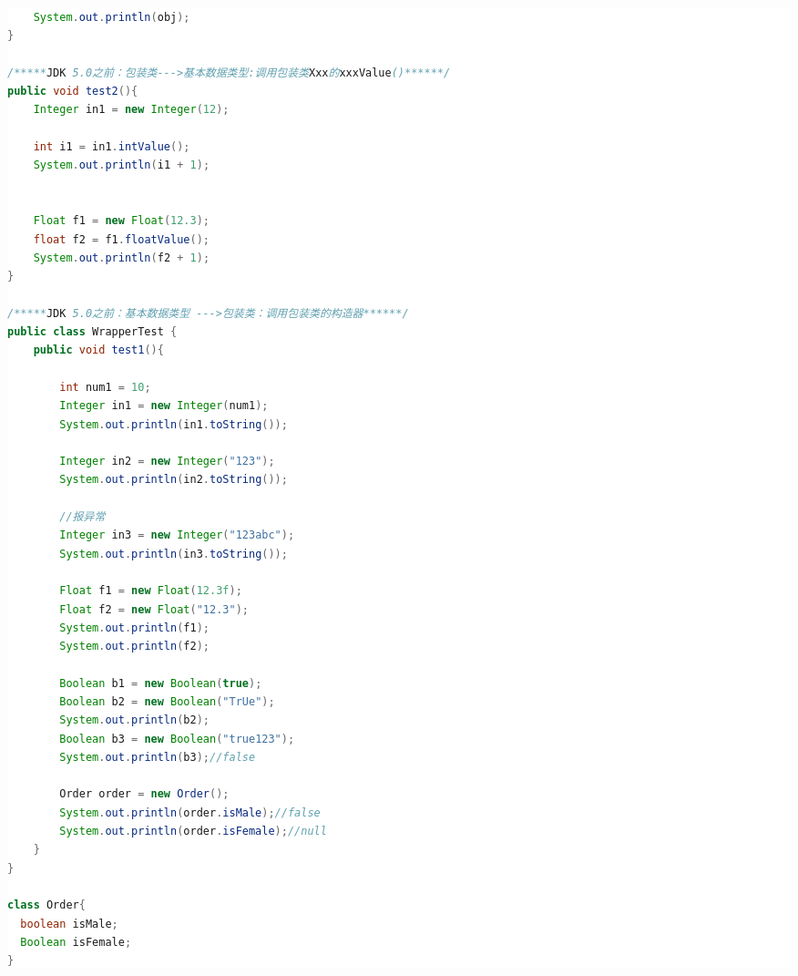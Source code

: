   ~~~java
      System.out.println(obj);
  }
  
  /*****JDK 5.0之前：包装类--->基本数据类型:调用包装类Xxx的xxxValue()******/
  public void test2(){
      Integer in1 = new Integer(12);
  
      int i1 = in1.intValue();
      System.out.println(i1 + 1);
  
  
      Float f1 = new Float(12.3);
      float f2 = f1.floatValue();
      System.out.println(f2 + 1);
  }
  
  /*****JDK 5.0之前：基本数据类型 --->包装类：调用包装类的构造器******/
  public class WrapperTest {
      public void test1(){
  
          int num1 = 10;
          Integer in1 = new Integer(num1);
          System.out.println(in1.toString());
  
          Integer in2 = new Integer("123");
          System.out.println(in2.toString());
  
          //报异常
          Integer in3 = new Integer("123abc");
          System.out.println(in3.toString());
  
          Float f1 = new Float(12.3f);
          Float f2 = new Float("12.3");
          System.out.println(f1);
          System.out.println(f2);
  
          Boolean b1 = new Boolean(true);
          Boolean b2 = new Boolean("TrUe");
          System.out.println(b2);
          Boolean b3 = new Boolean("true123");
          System.out.println(b3);//false
  
          Order order = new Order();
          System.out.println(order.isMale);//false
          System.out.println(order.isFemale);//null
      }
  }
  
  class Order{	
  	boolean isMale;
  	Boolean isFemale;
  }
  ~~~

  

